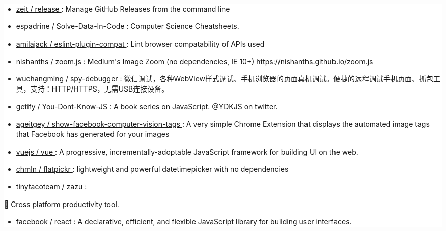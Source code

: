 * [
        zeit / release
](https://github.com/zeit/release): 
        Manage GitHub Releases from the command line
      
* [
        espadrine / Solve-Data-In-Code
](https://github.com/espadrine/Solve-Data-In-Code): 
        Computer Science Cheatsheets.
      
* [
        amilajack / eslint-plugin-compat
](https://github.com/amilajack/eslint-plugin-compat): 
        Lint browser compatability of APIs used
      
* [
        nishanths / zoom.js
](https://github.com/nishanths/zoom.js): 
        Medium's Image Zoom (no dependencies, IE 10+) https://nishanths.github.io/zoom.js
      
* [
        wuchangming / spy-debugger
](https://github.com/wuchangming/spy-debugger): 
        微信调试，各种WebView样式调试、手机浏览器的页面真机调试。便捷的远程调试手机页面、抓包工具，支持：HTTP/HTTPS，无需USB连接设备。
      
* [
        getify / You-Dont-Know-JS
](https://github.com/getify/You-Dont-Know-JS): 
        A book series on JavaScript. @YDKJS on twitter.
      
* [
        ageitgey / show-facebook-computer-vision-tags
](https://github.com/ageitgey/show-facebook-computer-vision-tags): 
        A very simple Chrome Extension that displays the automated image tags that Facebook has generated for your images
      
* [
        vuejs / vue
](https://github.com/vuejs/vue): 
        A progressive, incrementally-adoptable JavaScript framework for building UI on the web.
      
* [
        chmln / flatpickr
](https://github.com/chmln/flatpickr): 
        lightweight and powerful datetimepicker with no dependencies
      
* [
        tinytacoteam / zazu
](https://github.com/tinytacoteam/zazu): 
        
🚀 Cross platform productivity tool.
      
* [
        facebook / react
](https://github.com/facebook/react): 
        A declarative, efficient, and flexible JavaScript library for building user interfaces.
      